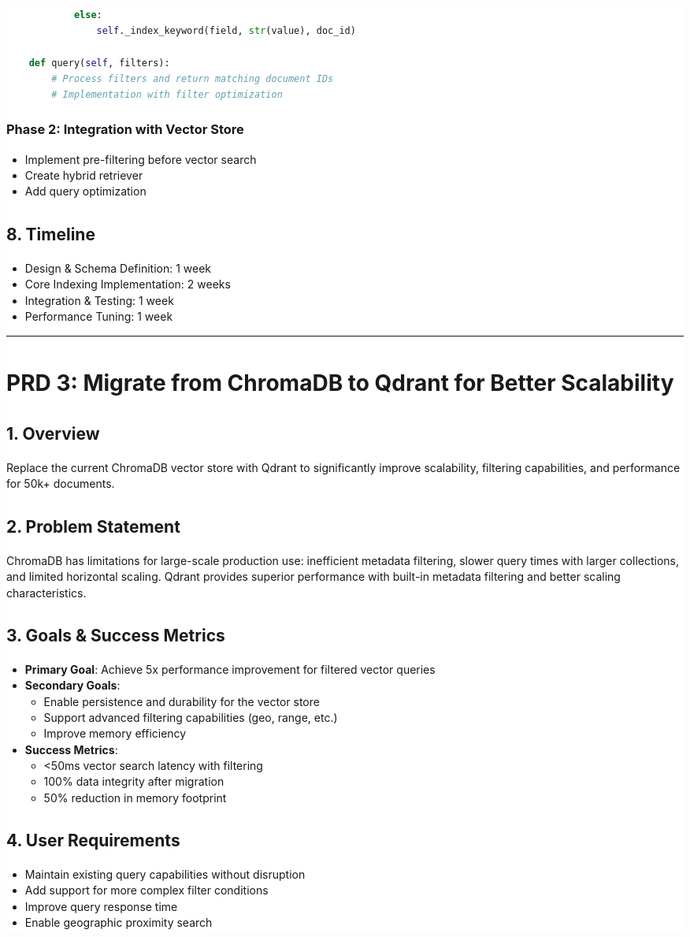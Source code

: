 ```python
            else:
                self._index_keyword(field, str(value), doc_id)
    
    def query(self, filters):
        # Process filters and return matching document IDs
        # Implementation with filter optimization
```

### Phase 2: Integration with Vector Store
- Implement pre-filtering before vector search
- Create hybrid retriever
- Add query optimization

## 8. Timeline
- Design & Schema Definition: 1 week
- Core Indexing Implementation: 2 weeks
- Integration & Testing: 1 week
- Performance Tuning: 1 week

---

# PRD 3: Migrate from ChromaDB to Qdrant for Better Scalability

## 1. Overview
Replace the current ChromaDB vector store with Qdrant to significantly improve scalability, filtering capabilities, and performance for 50k+ documents.

## 2. Problem Statement
ChromaDB has limitations for large-scale production use: inefficient metadata filtering, slower query times with larger collections, and limited horizontal scaling. Qdrant provides superior performance with built-in metadata filtering and better scaling characteristics.

## 3. Goals & Success Metrics
- **Primary Goal**: Achieve 5x performance improvement for filtered vector queries
- **Secondary Goals**:
  - Enable persistence and durability for the vector store
  - Support advanced filtering capabilities (geo, range, etc.)
  - Improve memory efficiency
- **Success Metrics**:
  - <50ms vector search latency with filtering
  - 100% data integrity after migration
  - 50% reduction in memory footprint

## 4. User Requirements
- Maintain existing query capabilities without disruption
- Add support for more complex filter conditions
- Improve query response time
- Enable geographic proximity search
